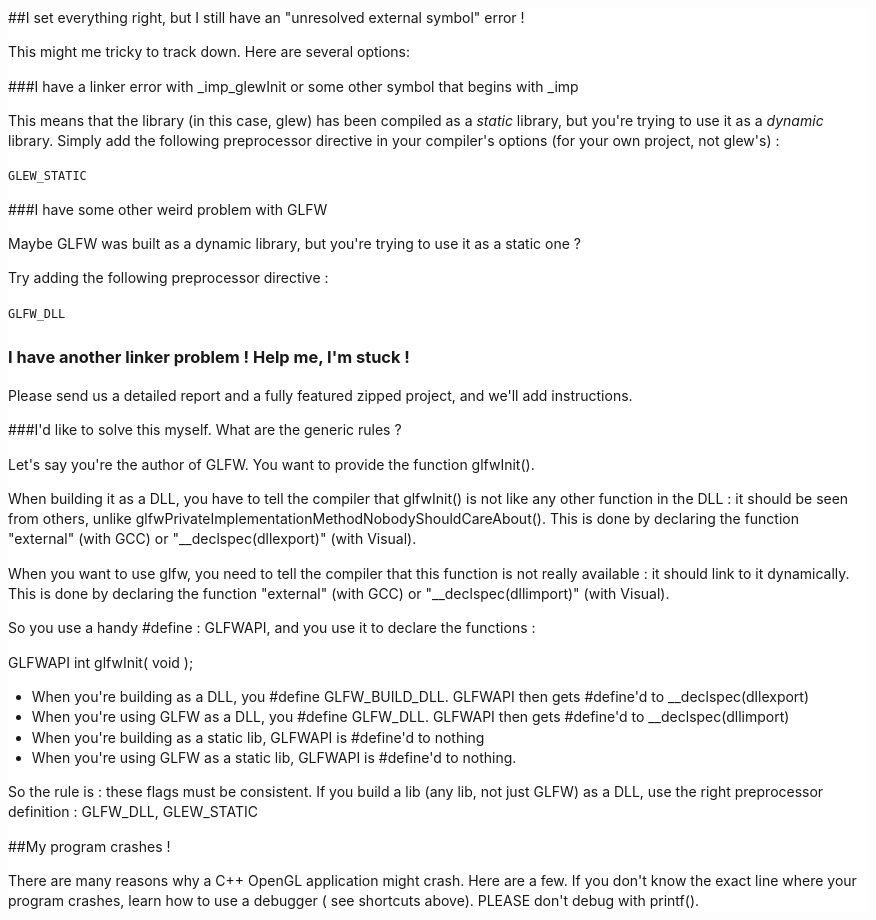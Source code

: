 ##I set everything right, but I still have an "unresolved external symbol" error !

This might me tricky to track down. Here are several options:

###I have a linker error with _imp_glewInit or some other symbol that begins with _imp

This means that the library (in this case, glew) has been compiled as a *static* library, but you're trying to use it as a *dynamic* library. Simply add the following preprocessor directive in your compiler's options (for your own project, not glew's) :
```
GLEW_STATIC
```
 

###I have some other weird problem with GLFW

Maybe GLFW was built as a dynamic library, but you're trying to use it as a static one ?

Try adding the following preprocessor directive :
```
GLFW_DLL
```

### I have another linker problem ! Help me, I'm stuck !

Please send us a detailed report and a fully featured zipped project, and we'll add instructions.

###I'd like to solve this myself. What are the generic rules ?

Let's say you're the author of GLFW. You want to provide the function glfwInit().

When building it as a DLL, you have to tell the compiler that glfwInit() is not like any other function in the DLL : it should be seen from others, unlike glfwPrivateImplementationMethodNobodyShouldCareAbout(). This is done by declaring the function "external" (with GCC) or "__declspec(dllexport)" (with Visual).

When you want to use glfw, you need to tell the compiler that this function is not really available : it should link to it dynamically. This is done by declaring the function "external" (with GCC) or "__declspec(dllimport)" (with Visual).

So you use a handy #define : GLFWAPI, and you use it to declare the functions :

GLFWAPI int  glfwInit( void );

* When you're building as a DLL, you #define GLFW_BUILD_DLL. GLFWAPI then gets #define'd to __declspec(dllexport)
* When you're using GLFW as a DLL, you #define GLFW_DLL. GLFWAPI then gets #define'd to __declspec(dllimport)
* When you're building as a static lib, GLFWAPI is #define'd to nothing
* When you're using GLFW as a static lib, GLFWAPI is #define'd to nothing.

So the rule is : these flags must be consistent. If you build a lib (any lib, not just GLFW) as a DLL, use the right preprocessor definition : GLFW_DLL, GLEW_STATIC

 

##My program crashes !

There are many reasons why a C++ OpenGL application might crash. Here are a few. If you don't know the exact line where your program crashes, learn how to use a debugger ( see shortcuts above). PLEASE don't debug with printf().
